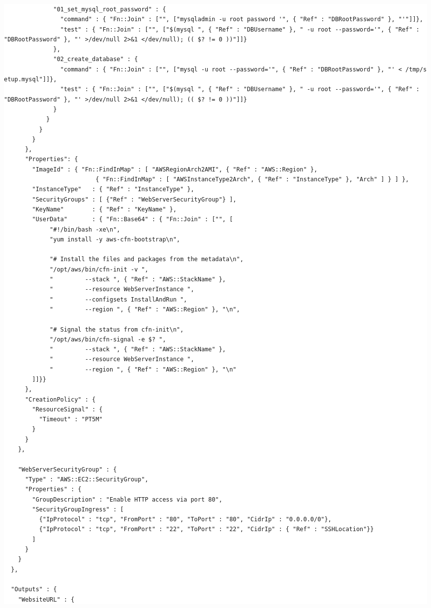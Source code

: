 ```
              "01_set_mysql_root_password" : {
                "command" : { "Fn::Join" : ["", ["mysqladmin -u root password '", { "Ref" : "DBRootPassword" }, "'"]]},
                "test" : { "Fn::Join" : ["", ["$(mysql ", { "Ref" : "DBUsername" }, " -u root --password='", { "Ref" : "DBRootPassword" }, "' >/dev/null 2>&1 </dev/null); (( $? != 0 ))"]]}
              },
              "02_create_database" : {
                "command" : { "Fn::Join" : ["", ["mysql -u root --password='", { "Ref" : "DBRootPassword" }, "' < /tmp/setup.mysql"]]},
                "test" : { "Fn::Join" : ["", ["$(mysql ", { "Ref" : "DBUsername" }, " -u root --password='", { "Ref" : "DBRootPassword" }, "' >/dev/null 2>&1 </dev/null); (( $? != 0 ))"]]}
              }
            }
          }
        }
      },
      "Properties": {
        "ImageId" : { "Fn::FindInMap" : [ "AWSRegionArch2AMI", { "Ref" : "AWS::Region" },
                          { "Fn::FindInMap" : [ "AWSInstanceType2Arch", { "Ref" : "InstanceType" }, "Arch" ] } ] },
        "InstanceType"   : { "Ref" : "InstanceType" },
        "SecurityGroups" : [ {"Ref" : "WebServerSecurityGroup"} ],
        "KeyName"        : { "Ref" : "KeyName" },
        "UserData"       : { "Fn::Base64" : { "Fn::Join" : ["", [
             "#!/bin/bash -xe\n",
             "yum install -y aws-cfn-bootstrap\n",

             "# Install the files and packages from the metadata\n",
             "/opt/aws/bin/cfn-init -v ",
             "         --stack ", { "Ref" : "AWS::StackName" },
             "         --resource WebServerInstance ",
             "         --configsets InstallAndRun ",
             "         --region ", { "Ref" : "AWS::Region" }, "\n",

             "# Signal the status from cfn-init\n",
             "/opt/aws/bin/cfn-signal -e $? ",
             "         --stack ", { "Ref" : "AWS::StackName" },
             "         --resource WebServerInstance ",
             "         --region ", { "Ref" : "AWS::Region" }, "\n"
        ]]}}        
      },
      "CreationPolicy" : {
        "ResourceSignal" : {
          "Timeout" : "PT5M"
        }
      }
    },
    
    "WebServerSecurityGroup" : {
      "Type" : "AWS::EC2::SecurityGroup",
      "Properties" : {
        "GroupDescription" : "Enable HTTP access via port 80",
        "SecurityGroupIngress" : [
          {"IpProtocol" : "tcp", "FromPort" : "80", "ToPort" : "80", "CidrIp" : "0.0.0.0/0"},
          {"IpProtocol" : "tcp", "FromPort" : "22", "ToPort" : "22", "CidrIp" : { "Ref" : "SSHLocation"}}
        ]
      }      
    }          
  },
  
  "Outputs" : {
    "WebsiteURL" : {
```